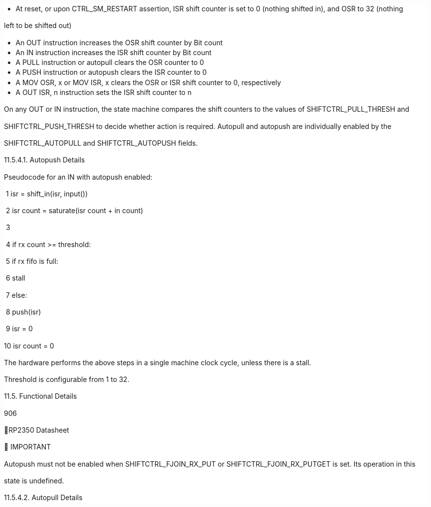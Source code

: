 * At reset, or upon CTRL_SM_RESTART assertion, ISR shift counter is set to 0 (nothing shifted in), and OSR to 32 (nothing

left to be shifted out)

* An OUT instruction increases the OSR shift counter by Bit count
* An IN instruction increases the ISR shift counter by Bit count
* A PULL instruction or autopull clears the OSR counter to 0
* A PUSH instruction or autopush clears the ISR counter to 0
* A MOV OSR, x or MOV ISR, x clears the OSR or ISR shift counter to 0, respectively
* A OUT ISR, n instruction sets the ISR shift counter to n

On any  OUT or  IN instruction, the state machine compares the shift counters to the values of  SHIFTCTRL_PULL_THRESH and

SHIFTCTRL_PUSH_THRESH  to  decide  whether  action  is  required.  Autopull  and  autopush  are  individually  enabled  by  the

SHIFTCTRL_AUTOPULL and SHIFTCTRL_AUTOPUSH fields.

11.5.4.1. Autopush Details

Pseudocode for an IN with autopush enabled:

 1 isr = shift_in(isr, input())

 2 isr count = saturate(isr count + in count)

 3

 4 if rx count >= threshold:

 5     if rx fifo is full:

 6         stall

 7     else:

 8         push(isr)

 9         isr = 0

10         isr count = 0

The hardware performs the above steps in a single machine clock cycle, unless there is a stall.

Threshold is configurable from 1 to 32.

11.5. Functional Details

906

RP2350 Datasheet

 IMPORTANT

Autopush  must  not  be  enabled  when  SHIFTCTRL_FJOIN_RX_PUT  or  SHIFTCTRL_FJOIN_RX_PUTGET  is  set.  Its  operation  in  this

state is undefined.

11.5.4.2. Autopull Details
